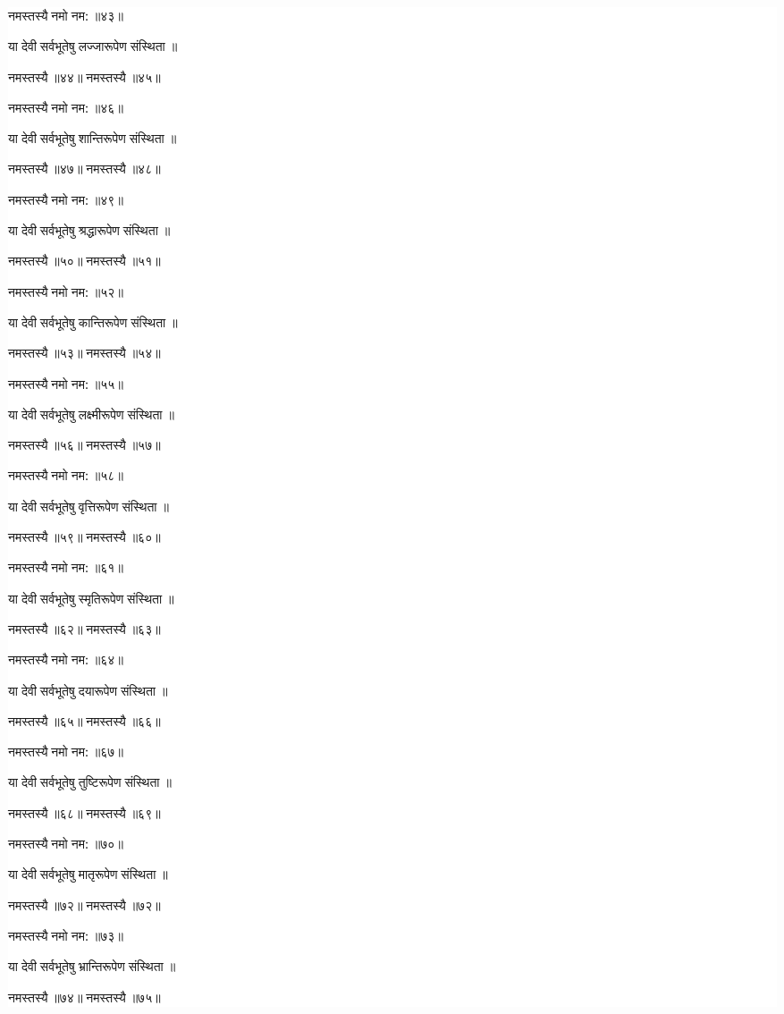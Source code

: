 नमस्तस्यै नमो नम: ॥४३॥

या देवी सर्वभूतेषु लज्जारूपेण संस्थिता ॥

नमस्तस्यै ॥४४॥ नमस्तस्यै ॥४५॥

नमस्तस्यै नमो नम: ॥४६॥

या देवी सर्वभूतेषु शान्तिरूपेण संस्थिता ॥

नमस्तस्यै ॥४७॥ नमस्तस्यै ॥४८॥

नमस्तस्यै नमो नम: ॥४९॥

या देवी सर्वभूतेषु श्रद्धारूपेण संस्थिता ॥

नमस्तस्यै ॥५०॥ नमस्तस्यै ॥५१॥

नमस्तस्यै नमो नम: ॥५२॥

या देवी सर्वभूतेषु कान्तिरूपेण संस्थिता ॥

नमस्तस्यै ॥५३॥ नमस्तस्यै ॥५४॥

नमस्तस्यै नमो नम: ॥५५॥

या देवी सर्वभूतेषु लक्ष्मीरूपेण संस्थिता ॥

नमस्तस्यै ॥५६॥ नमस्तस्यै ॥५७॥

नमस्तस्यै नमो नम: ॥५८॥

या देवी सर्वभूतेषु वृत्तिरूपेण संस्थिता ॥

नमस्तस्यै ॥५९॥ नमस्तस्यै ॥६०॥

नमस्तस्यै नमो नम: ॥६१॥

या देवी सर्वभूतेषु स्मृतिरूपेण संस्थिता ॥

नमस्तस्यै ॥६२॥ नमस्तस्यै ॥६३॥

नमस्तस्यै नमो नम: ॥६४॥

या देवी सर्वभूतेषु दयारूपेण संस्थिता ॥

नमस्तस्यै ॥६५॥ नमस्तस्यै ॥६६॥

नमस्तस्यै नमो नम: ॥६७॥

या देवी सर्वभूतेषु तुष्टिरूपेण संस्थिता ॥

नमस्तस्यै ॥६८॥ नमस्तस्यै ॥६९॥

नमस्तस्यै नमो नम: ॥७०॥

या देवी सर्वभूतेषु मातृरूपेण संस्थिता ॥

नमस्तस्यै ॥७२॥ नमस्तस्यै ॥७२॥

नमस्तस्यै नमो नम: ॥७३॥

या देवी सर्वभूतेषु भ्रान्तिरूपेण संस्थिता ॥

नमस्तस्यै ॥७४॥ नमस्तस्यै ॥७५॥
